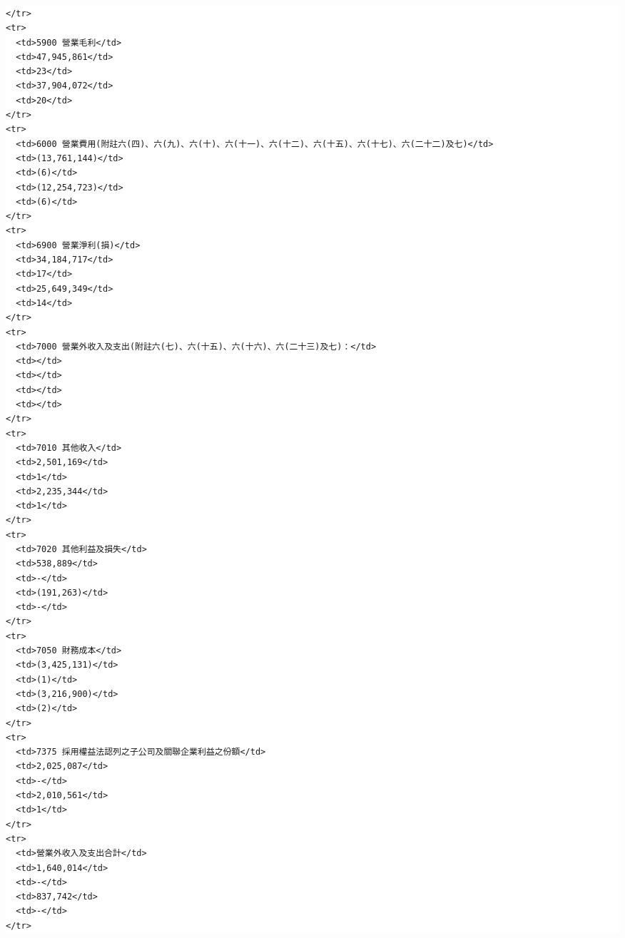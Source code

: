     </tr>
    <tr>
      <td>5900 營業毛利</td>
      <td>47,945,861</td>
      <td>23</td>
      <td>37,904,072</td>
      <td>20</td>
    </tr>
    <tr>
      <td>6000 營業費用(附註六(四)、六(九)、六(十)、六(十一)、六(十二)、六(十五)、六(十七)、六(二十二)及七)</td>
      <td>(13,761,144)</td>
      <td>(6)</td>
      <td>(12,254,723)</td>
      <td>(6)</td>
    </tr>
    <tr>
      <td>6900 營業淨利(損)</td>
      <td>34,184,717</td>
      <td>17</td>
      <td>25,649,349</td>
      <td>14</td>
    </tr>
    <tr>
      <td>7000 營業外收入及支出(附註六(七)、六(十五)、六(十六)、六(二十三)及七)：</td>
      <td></td>
      <td></td>
      <td></td>
      <td></td>
    </tr>
    <tr>
      <td>7010 其他收入</td>
      <td>2,501,169</td>
      <td>1</td>
      <td>2,235,344</td>
      <td>1</td>
    </tr>
    <tr>
      <td>7020 其他利益及損失</td>
      <td>538,889</td>
      <td>-</td>
      <td>(191,263)</td>
      <td>-</td>
    </tr>
    <tr>
      <td>7050 財務成本</td>
      <td>(3,425,131)</td>
      <td>(1)</td>
      <td>(3,216,900)</td>
      <td>(2)</td>
    </tr>
    <tr>
      <td>7375 採用權益法認列之子公司及關聯企業利益之份額</td>
      <td>2,025,087</td>
      <td>-</td>
      <td>2,010,561</td>
      <td>1</td>
    </tr>
    <tr>
      <td>營業外收入及支出合計</td>
      <td>1,640,014</td>
      <td>-</td>
      <td>837,742</td>
      <td>-</td>
    </tr>